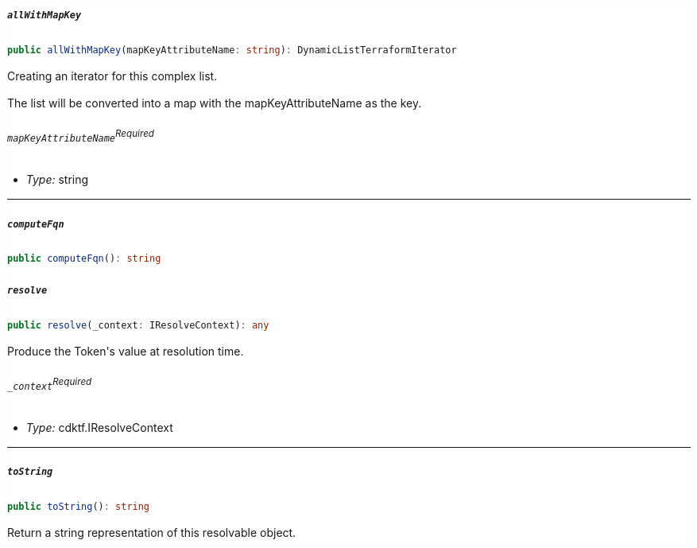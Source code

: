 
##### `allWithMapKey` <a name="allWithMapKey" id="rhizo-co-terraform-provider-oci.dataOciCoreVirtualCircuit.DataOciCoreVirtualCircuitCrossConnectMappingsList.allWithMapKey"></a>

```typescript
public allWithMapKey(mapKeyAttributeName: string): DynamicListTerraformIterator
```

Creating an iterator for this complex list.

The list will be converted into a map with the mapKeyAttributeName as the key.

###### `mapKeyAttributeName`<sup>Required</sup> <a name="mapKeyAttributeName" id="rhizo-co-terraform-provider-oci.dataOciCoreVirtualCircuit.DataOciCoreVirtualCircuitCrossConnectMappingsList.allWithMapKey.parameter.mapKeyAttributeName"></a>

- *Type:* string

---

##### `computeFqn` <a name="computeFqn" id="rhizo-co-terraform-provider-oci.dataOciCoreVirtualCircuit.DataOciCoreVirtualCircuitCrossConnectMappingsList.computeFqn"></a>

```typescript
public computeFqn(): string
```

##### `resolve` <a name="resolve" id="rhizo-co-terraform-provider-oci.dataOciCoreVirtualCircuit.DataOciCoreVirtualCircuitCrossConnectMappingsList.resolve"></a>

```typescript
public resolve(_context: IResolveContext): any
```

Produce the Token's value at resolution time.

###### `_context`<sup>Required</sup> <a name="_context" id="rhizo-co-terraform-provider-oci.dataOciCoreVirtualCircuit.DataOciCoreVirtualCircuitCrossConnectMappingsList.resolve.parameter._context"></a>

- *Type:* cdktf.IResolveContext

---

##### `toString` <a name="toString" id="rhizo-co-terraform-provider-oci.dataOciCoreVirtualCircuit.DataOciCoreVirtualCircuitCrossConnectMappingsList.toString"></a>

```typescript
public toString(): string
```

Return a string representation of this resolvable object.
